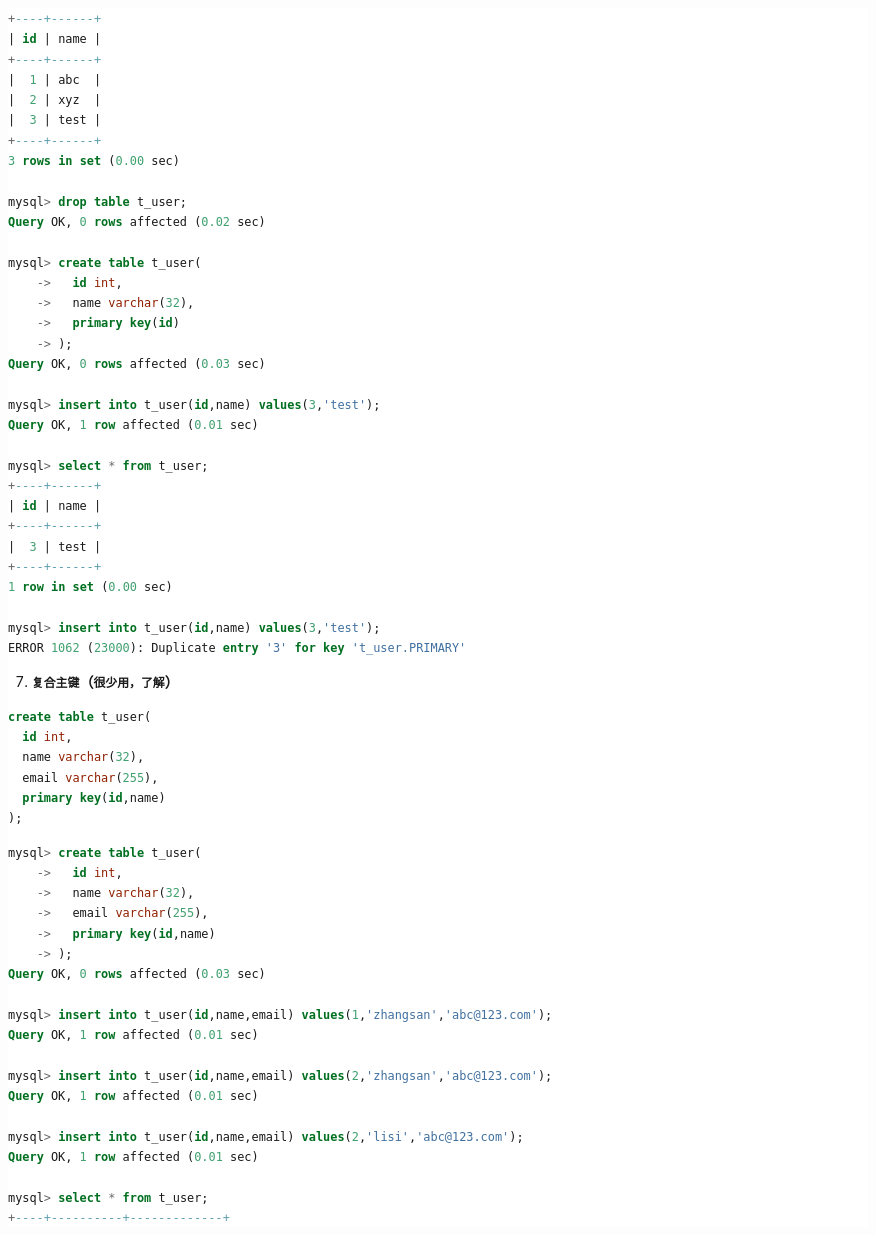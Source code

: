 ```sql [SQL]
+----+------+
| id | name |
+----+------+
|  1 | abc  |
|  2 | xyz  |
|  3 | test |
+----+------+
3 rows in set (0.00 sec)

mysql> drop table t_user;
Query OK, 0 rows affected (0.02 sec)

mysql> create table t_user(
    ->   id int,
    ->   name varchar(32),
    ->   primary key(id)
    -> );
Query OK, 0 rows affected (0.03 sec)

mysql> insert into t_user(id,name) values(3,'test');
Query OK, 1 row affected (0.01 sec)

mysql> select * from t_user;
+----+------+
| id | name |
+----+------+
|  3 | test |
+----+------+
1 row in set (0.00 sec)

mysql> insert into t_user(id,name) values(3,'test');
ERROR 1062 (23000): Duplicate entry '3' for key 't_user.PRIMARY'
```

7. **`复合主键`（`很少用，了解`）**

```sql [SQL]
create table t_user(
  id int,
  name varchar(32),
  email varchar(255),
  primary key(id,name)
);
```
```sql [SQL]
mysql> create table t_user(
    ->   id int,
    ->   name varchar(32),
    ->   email varchar(255),
    ->   primary key(id,name)
    -> );
Query OK, 0 rows affected (0.03 sec)

mysql> insert into t_user(id,name,email) values(1,'zhangsan','abc@123.com');
Query OK, 1 row affected (0.01 sec)

mysql> insert into t_user(id,name,email) values(2,'zhangsan','abc@123.com');
Query OK, 1 row affected (0.01 sec)

mysql> insert into t_user(id,name,email) values(2,'lisi','abc@123.com');
Query OK, 1 row affected (0.01 sec)

mysql> select * from t_user;
+----+----------+-------------+
```